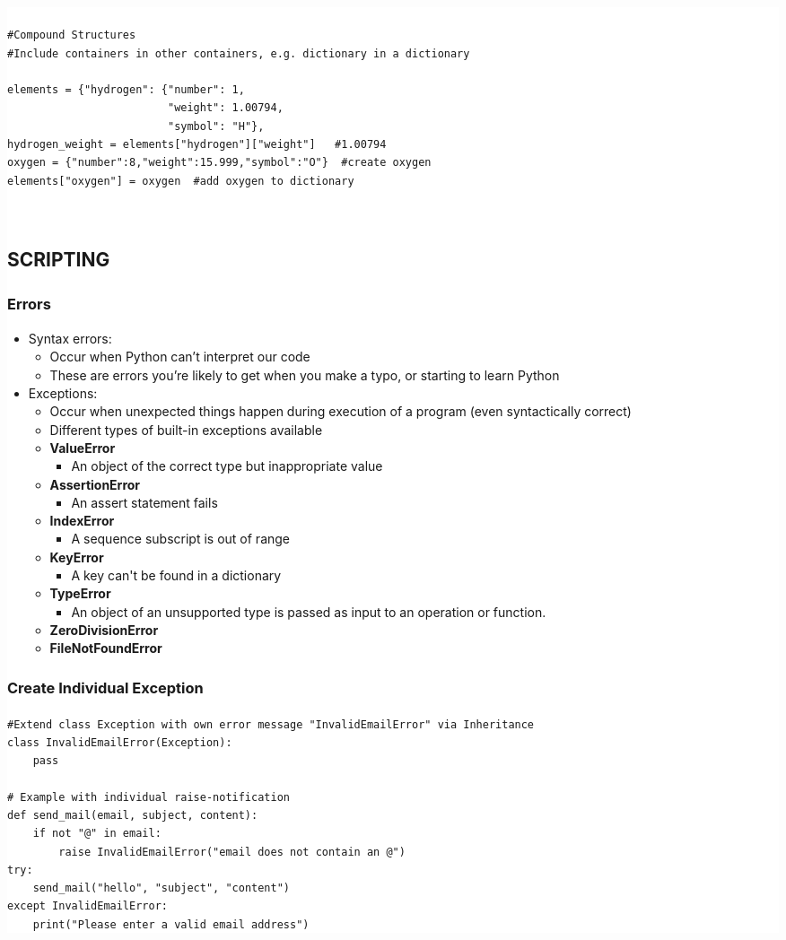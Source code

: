 ```

#Compound Structures
#Include containers in other containers, e.g. dictionary in a dictionary

elements = {"hydrogen": {"number": 1,
                         "weight": 1.00794,
                         "symbol": "H"},
hydrogen_weight = elements["hydrogen"]["weight"]   #1.00794
oxygen = {"number":8,"weight":15.999,"symbol":"O"}  #create oxygen 
elements["oxygen"] = oxygen  #add oxygen to dictionary
```

<br />

## SCRIPTING
### Errors
- Syntax errors:
    - Occur when Python can’t interpret our code
    - These are errors you’re likely to get when you make a typo, or starting to learn Python
- Exceptions:
    - Occur when unexpected things happen during execution of a program (even syntactically correct)     
    - Different types of built-in exceptions available 
    - **ValueError**
        - An object of the correct type but inappropriate value 
    - **AssertionError**
        - An assert statement fails
    - **IndexError**
        - A sequence subscript is out of range
    - **KeyError**
        - A key can't be found in a dictionary
    - **TypeError**
        - An object of an unsupported type is passed as input to an operation or function.
    - **ZeroDivisionError**
    - **FileNotFoundError**

### Create Individual Exception 
```
#Extend class Exception with own error message "InvalidEmailError" via Inheritance
class InvalidEmailError(Exception):
    pass

# Example with individual raise-notification
def send_mail(email, subject, content):
    if not "@" in email:
        raise InvalidEmailError("email does not contain an @")
try:     
    send_mail("hello", "subject", "content")
except InvalidEmailError:
    print("Please enter a valid email address")
```

